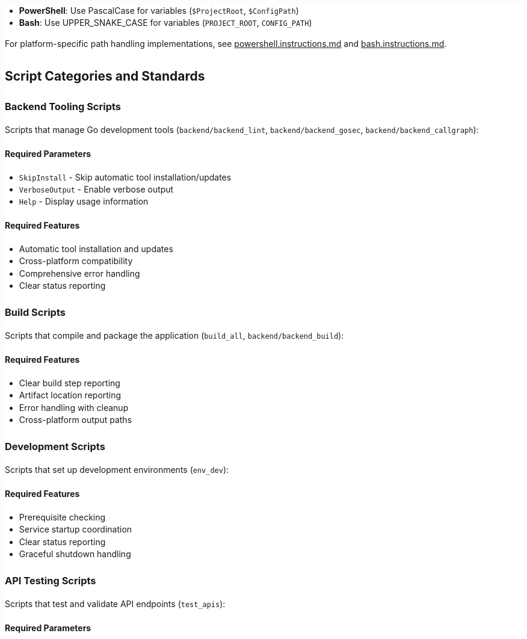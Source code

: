 - **PowerShell**: Use PascalCase for variables (`$ProjectRoot`, `$ConfigPath`)
- **Bash**: Use UPPER_SNAKE_CASE for variables (`PROJECT_ROOT`, `CONFIG_PATH`)

For platform-specific path handling implementations, see [powershell.instructions.md](powershell.instructions.md) and [bash.instructions.md](bash.instructions.md).

## Script Categories and Standards

### Backend Tooling Scripts

Scripts that manage Go development tools (`backend/backend_lint`, `backend/backend_gosec`, `backend/backend_callgraph`):

#### Required Parameters

- `SkipInstall` - Skip automatic tool installation/updates
- `VerboseOutput` - Enable verbose output
- `Help` - Display usage information

#### Required Features

- Automatic tool installation and updates
- Cross-platform compatibility
- Comprehensive error handling
- Clear status reporting

### Build Scripts

Scripts that compile and package the application (`build_all`, `backend/backend_build`):

#### Required Features

- Clear build step reporting
- Artifact location reporting
- Error handling with cleanup
- Cross-platform output paths

### Development Scripts

Scripts that set up development environments (`env_dev`):

#### Required Features

- Prerequisite checking
- Service startup coordination
- Clear status reporting
- Graceful shutdown handling

### API Testing Scripts

Scripts that test and validate API endpoints (`test_apis`):

#### Required Parameters
